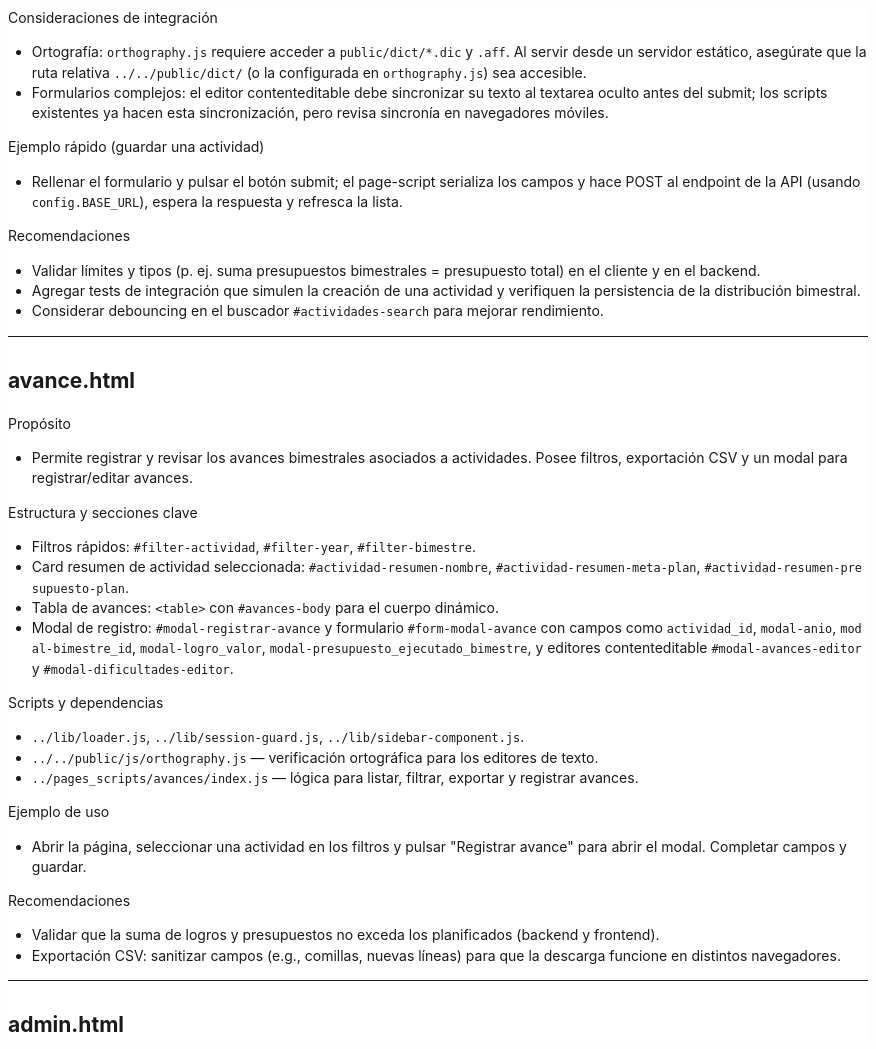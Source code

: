 Consideraciones de integración
- Ortografía: `orthography.js` requiere acceder a `public/dict/*.dic` y `.aff`. Al servir desde un servidor estático, asegúrate que la ruta relativa `../../public/dict/` (o la configurada en `orthography.js`) sea accesible.
- Formularios complejos: el editor contenteditable debe sincronizar su texto al textarea oculto antes del submit; los scripts existentes ya hacen esta sincronización, pero revisa sincronía en navegadores móviles.

Ejemplo rápido (guardar una actividad)
- Rellenar el formulario y pulsar el botón submit; el page-script serializa los campos y hace POST al endpoint de la API (usando `config.BASE_URL`), espera la respuesta y refresca la lista.

Recomendaciones
- Validar límites y tipos (p. ej. suma presupuestos bimestrales = presupuesto total) en el cliente y en el backend.
- Agregar tests de integración que simulen la creación de una actividad y verifiquen la persistencia de la distribución bimestral.
- Considerar debouncing en el buscador `#actividades-search` para mejorar rendimiento.

---

## avance.html

Propósito
- Permite registrar y revisar los avances bimestrales asociados a actividades. Posee filtros, exportación CSV y un modal para registrar/editar avances.

Estructura y secciones clave
- Filtros rápidos: `#filter-actividad`, `#filter-year`, `#filter-bimestre`.
- Card resumen de actividad seleccionada: `#actividad-resumen-nombre`, `#actividad-resumen-meta-plan`, `#actividad-resumen-presupuesto-plan`.
- Tabla de avances: `<table>` con `#avances-body` para el cuerpo dinámico.
- Modal de registro: `#modal-registrar-avance` y formulario `#form-modal-avance` con campos como `actividad_id`, `modal-anio`, `modal-bimestre_id`, `modal-logro_valor`, `modal-presupuesto_ejecutado_bimestre`, y editores contenteditable `#modal-avances-editor` y `#modal-dificultades-editor`.

Scripts y dependencias
- `../lib/loader.js`, `../lib/session-guard.js`, `../lib/sidebar-component.js`.
- `../../public/js/orthography.js` — verificación ortográfica para los editores de texto.
- `../pages_scripts/avances/index.js` — lógica para listar, filtrar, exportar y registrar avances.

Ejemplo de uso
- Abrir la página, seleccionar una actividad en los filtros y pulsar "Registrar avance" para abrir el modal. Completar campos y guardar.

Recomendaciones
- Validar que la suma de logros y presupuestos no exceda los planificados (backend y frontend).
- Exportación CSV: sanitizar campos (e.g., comillas, nuevas líneas) para que la descarga funcione en distintos navegadores.

---

## admin.html
